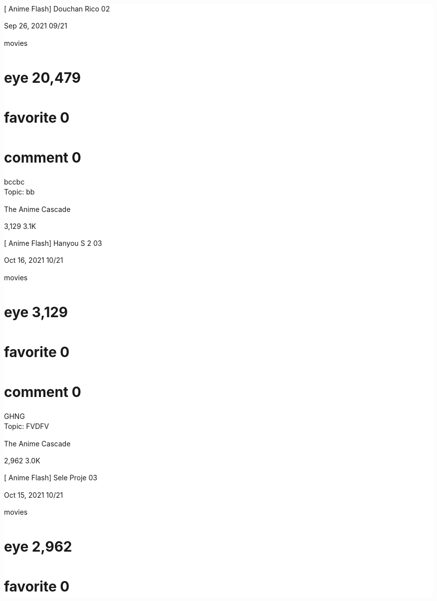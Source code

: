\[ Anime Flash\] Douchan Rico 02

Sep 26, 2021 09/21

<span class="iconochive-movies" aria-hidden="true"></span><span class="sr-only">movies</span>

<span class="iconochive-eye" aria-hidden="true"></span><span class="sr-only">eye</span> 20,479
==============================================================================================

<span class="iconochive-favorite" aria-hidden="true"></span><span class="sr-only">favorite</span> 0
===================================================================================================

<span class="iconochive-comment" aria-hidden="true"></span><span class="sr-only">comment</span> 0
=================================================================================================

bccbc  
Topic: bb  

<a href="/details/anime" class="stealth"></a>

The Anime Cascade

3,129 3.1K

[](/details/anime-flash-hanyou-s-2-03 "[ Anime Flash] Hanyou S 2 03")

\[ Anime Flash\] Hanyou S 2 03

Oct 16, 2021 10/21

<span class="iconochive-movies" aria-hidden="true"></span><span class="sr-only">movies</span>

<span class="iconochive-eye" aria-hidden="true"></span><span class="sr-only">eye</span> 3,129
=============================================================================================

<span class="iconochive-favorite" aria-hidden="true"></span><span class="sr-only">favorite</span> 0
===================================================================================================

<span class="iconochive-comment" aria-hidden="true"></span><span class="sr-only">comment</span> 0
=================================================================================================

GHNG  
Topic: FVDFV  

<a href="/details/anime" class="stealth"></a>

The Anime Cascade

2,962 3.0K

[](/details/anime-flash-sele-proje-03 "[ Anime Flash] Sele Proje 03")

\[ Anime Flash\] Sele Proje 03

Oct 15, 2021 10/21

<span class="iconochive-movies" aria-hidden="true"></span><span class="sr-only">movies</span>

<span class="iconochive-eye" aria-hidden="true"></span><span class="sr-only">eye</span> 2,962
=============================================================================================

<span class="iconochive-favorite" aria-hidden="true"></span><span class="sr-only">favorite</span> 0
===================================================================================================

